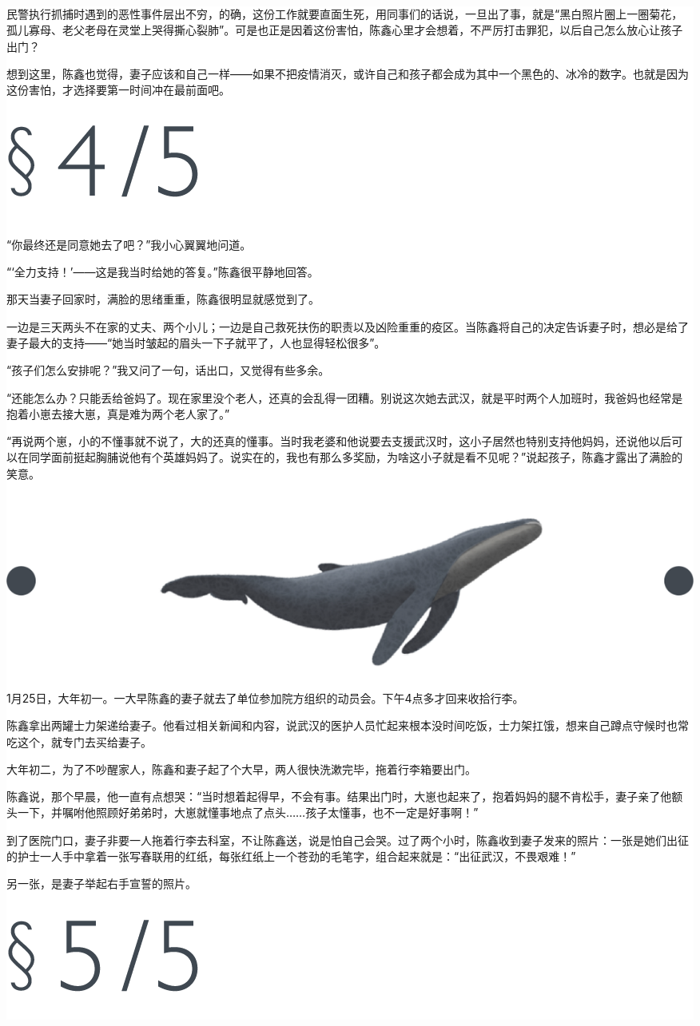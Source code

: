 民警执行抓捕时遇到的恶性事件层出不穷，的确，这份工作就要直面生死，用同事们的话说，一旦出了事，就是“黑白照片圈上一圈菊花，孤儿寡母、老父老母在灵堂上哭得撕心裂肺”。可是也正是因着这份害怕，陈鑫心里才会想着，不严厉打击罪犯，以后自己怎么放心让孩子出门？

想到这里，陈鑫也觉得，妻子应该和自己一样——如果不把疫情消灭，或许自己和孩子都会成为其中一个黑色的、冰冷的数字。也就是因为这份害怕，才选择要第一时间冲在最前面吧。

![](/images/post/ad232c77a864b38563609a7db16b5de5.jpg)

“你最终还是同意她去了吧？”我小心翼翼地问道。

“‘全力支持！’——这是我当时给她的答复。”陈鑫很平静地回答。

那天当妻子回家时，满脸的思绪重重，陈鑫很明显就感觉到了。

一边是三天两头不在家的丈夫、两个小儿；一边是自己救死扶伤的职责以及凶险重重的疫区。当陈鑫将自己的决定告诉妻子时，想必是给了妻子最大的支持——“她当时皱起的眉头一下子就平了，人也显得轻松很多”。

“孩子们怎么安排呢？”我又问了一句，话出口，又觉得有些多余。

“还能怎么办？只能丢给爸妈了。现在家里没个老人，还真的会乱得一团糟。别说这次她去武汉，就是平时两个人加班时，我爸妈也经常是抱着小崽去接大崽，真是难为两个老人家了。”

“再说两个崽，小的不懂事就不说了，大的还真的懂事。当时我老婆和他说要去支援武汉时，这小子居然也特别支持他妈妈，还说他以后可以在同学面前挺起胸脯说他有个英雄妈妈了。说实在的，我也有那么多奖励，为啥这小子就是看不见呢？”说起孩子，陈鑫才露出了满脸的笑意。

![](/images/post/5077c454652c62fedfc862a9f38e0290.jpg)

1月25日，大年初一。一大早陈鑫的妻子就去了单位参加院方组织的动员会。下午4点多才回来收拾行李。

陈鑫拿出两罐士力架递给妻子。他看过相关新闻和内容，说武汉的医护人员忙起来根本没时间吃饭，士力架扛饿，想来自己蹲点守候时也常吃这个，就专门去买给妻子。

大年初二，为了不吵醒家人，陈鑫和妻子起了个大早，两人很快洗漱完毕，拖着行李箱要出门。

陈鑫说，那个早晨，他一直有点想哭：“当时想着起得早，不会有事。结果出门时，大崽也起来了，抱着妈妈的腿不肯松手，妻子亲了他额头一下，并嘱咐他照顾好弟弟时，大崽就懂事地点了点头……孩子太懂事，也不一定是好事啊！”

到了医院门口，妻子非要一人拖着行李去科室，不让陈鑫送，说是怕自己会哭。过了两个小时，陈鑫收到妻子发来的照片：一张是她们出征的护士一人手中拿着一张写春联用的红纸，每张红纸上一个苍劲的毛笔字，组合起来就是：“出征武汉，不畏艰难！”

另一张，是妻子举起右手宣誓的照片。

![](/images/post/b385d078f43b3a9dc5a5daa1c1a109ee.jpg)
